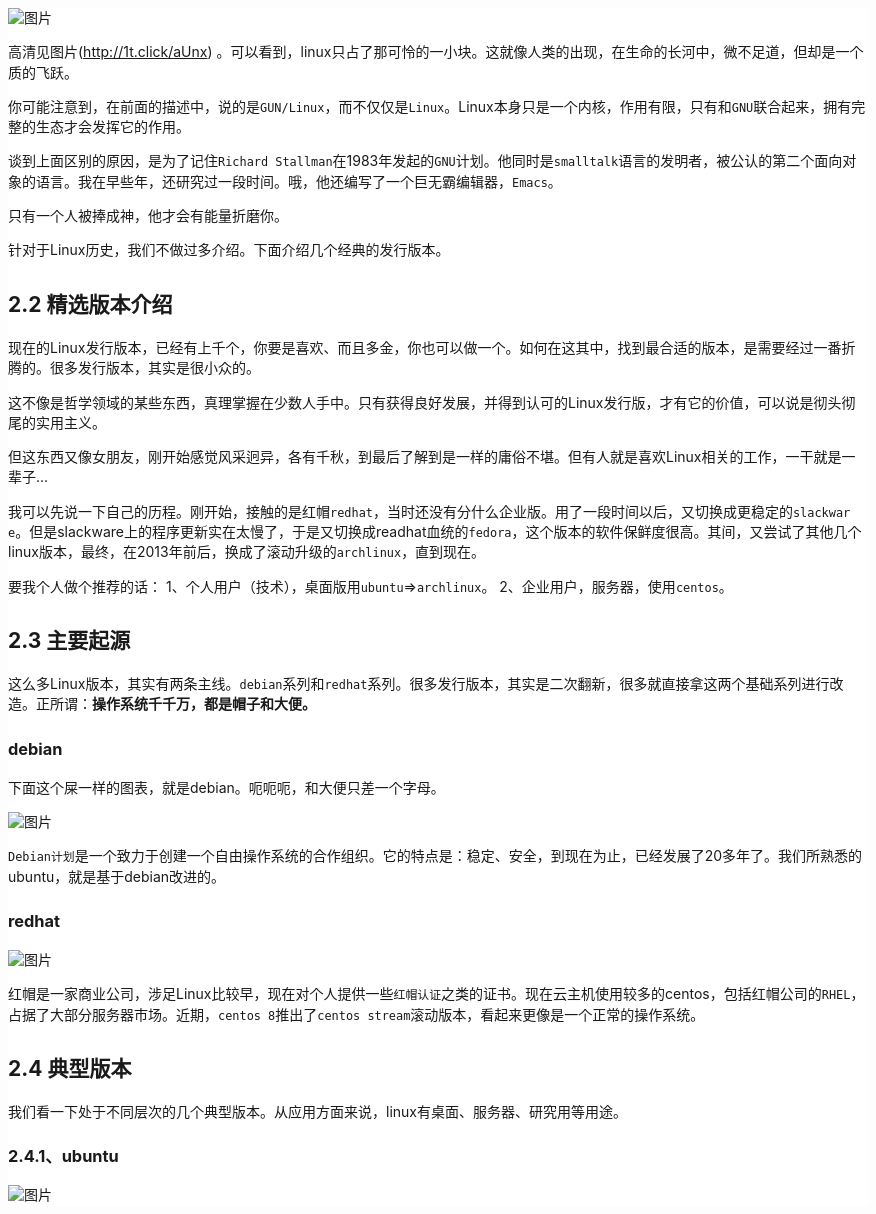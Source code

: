 ![图片](https://mmbiz.qpic.cn/mmbiz_png/cvQbJDZsKLo8ZzT5QI3VAWgWvoYCrnib898hDKp9e92nicCaNH3KpUTgcVYNxYqLTKlmic0OdLzTzmxuB6yWVKTQA/640?wx_fmt=png&tp=webp&wxfrom=5&wx_lazy=1&wx_co=1)

高清见图片(http://1t.click/aUnx) 。可以看到，linux只占了那可怜的一小块。这就像人类的出现，在生命的长河中，微不足道，但却是一个质的飞跃。

你可能注意到，在前面的描述中，说的是`GUN/Linux`，而不仅仅是`Linux`。Linux本身只是一个内核，作用有限，只有和`GNU`联合起来，拥有完整的生态才会发挥它的作用。

谈到上面区别的原因，是为了记住`Richard Stallman`在1983年发起的`GNU`计划。他同时是`smalltalk`语言的发明者，被公认的第二个面向对象的语言。我在早些年，还研究过一段时间。哦，他还编写了一个巨无霸编辑器，`Emacs`。

只有一个人被捧成神，他才会有能量折磨你。

针对于Linux历史，我们不做过多介绍。下面介绍几个经典的发行版本。

## 2.2 精选版本介绍

现在的Linux发行版本，已经有上千个，你要是喜欢、而且多金，你也可以做一个。如何在这其中，找到最合适的版本，是需要经过一番折腾的。很多发行版本，其实是很小众的。

这不像是哲学领域的某些东西，真理掌握在少数人手中。只有获得良好发展，并得到认可的Linux发行版，才有它的价值，可以说是彻头彻尾的实用主义。

但这东西又像女朋友，刚开始感觉风采迥异，各有千秋，到最后了解到是一样的庸俗不堪。但有人就是喜欢Linux相关的工作，一干就是一辈子...

我可以先说一下自己的历程。刚开始，接触的是红帽`redhat`，当时还没有分什么企业版。用了一段时间以后，又切换成更稳定的`slackware`。但是slackware上的程序更新实在太慢了，于是又切换成readhat血统的`fedora`，这个版本的软件保鲜度很高。其间，又尝试了其他几个linux版本，最终，在2013年前后，换成了滚动升级的`archlinux`，直到现在。

要我个人做个推荐的话：
1、个人用户（技术），桌面版用`ubuntu`=>`archlinux`。
2、企业用户，服务器，使用`centos`。

## 2.3 主要起源

这么多Linux版本，其实有两条主线。`debian`系列和`redhat`系列。很多发行版本，其实是二次翻新，很多就直接拿这两个基础系列进行改造。正所谓：**操作系统千千万，都是帽子和大便。**

### debian

下面这个屎一样的图表，就是debian。呃呃呃，和大便只差一个字母。

![图片](https://mmbiz.qpic.cn/mmbiz_png/cvQbJDZsKLo8ZzT5QI3VAWgWvoYCrnib8ibCqHcjJ6qaGbJsKqq35ZtgqtLiblGEbTFEKYTMERN70IGKYAW6wRucw/640?wx_fmt=png&tp=webp&wxfrom=5&wx_lazy=1&wx_co=1)

`Debian计划`是一个致力于创建一个自由操作系统的合作组织。它的特点是：稳定、安全，到现在为止，已经发展了20多年了。我们所熟悉的ubuntu，就是基于debian改进的。

### redhat

![图片](https://mmbiz.qpic.cn/mmbiz_png/cvQbJDZsKLo8ZzT5QI3VAWgWvoYCrnib8z7oBkj3HCzqWfOE1bkHfkTWzMNyeZHnwf6OaIqibrIgwfDfCqiatXqGg/640?wx_fmt=png&tp=webp&wxfrom=5&wx_lazy=1&wx_co=1)

红帽是一家商业公司，涉足Linux比较早，现在对个人提供一些`红帽认证`之类的证书。现在云主机使用较多的centos，包括红帽公司的`RHEL`，占据了大部分服务器市场。近期，`centos 8`推出了`centos stream`滚动版本，看起来更像是一个正常的操作系统。

## 2.4 典型版本

我们看一下处于不同层次的几个典型版本。从应用方面来说，linux有桌面、服务器、研究用等用途。

### 2.4.1、ubuntu

![图片](https://mmbiz.qpic.cn/mmbiz_png/cvQbJDZsKLo8ZzT5QI3VAWgWvoYCrnib8dbCbpOPia8iagu4tEDwD7IZL44RX46NKrhnzpt7U56GQcuMntJibhkIlQ/640?wx_fmt=png&tp=webp&wxfrom=5&wx_lazy=1&wx_co=1)
